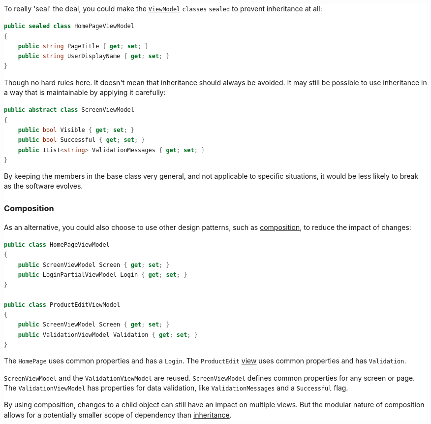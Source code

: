 To really 'seal' the deal, you could make the [`ViewModel`](#viewmodels) `classes` `sealed` to prevent inheritance at all:

```cs
public sealed class HomePageViewModel
{
    public string PageTitle { get; set; }
    public string UserDisplayName { get; set; }
}
```

Though no hard rules here. It doesn't mean that inheritance should always be avoided. It may still be possible to use inheritance in a way that is maintainable by applying it carefully:

```cs
public abstract class ScreenViewModel
{
    public bool Visible { get; set; }
    public bool Successful { get; set; }
    public IList<string> ValidationMessages { get; set; }
}
```

By keeping the members in the base class very general, and not applicable to specific situations, it would be less likely to break as the software evolves.

<h3 id="view-models-composition">
Composition
</h3>

As an alternative, you could also choose to use other design patterns, such as [composition](#view-models-composition), to reduce the impact of changes:

```cs
public class HomePageViewModel
{
    public ScreenViewModel Screen { get; set; }
    public LoginPartialViewModel Login { get; set; }
}

public class ProductEditViewModel
{
    public ScreenViewModel Screen { get; set; }
    public ValidationViewModel Validation { get; set; }
}
```

The `HomePage` uses common properties and has a `Login`. The `ProductEdit` [view](#views) uses common properties and has `Validation`.

`ScreenViewModel` and the `ValidationViewModel` are reused. `ScreenViewModel` defines common properties for any screen or page. The `ValidationViewModel` has properties for data validation, like `ValidationMessages` and a `Successful` flag.

By using [composition](#view-models-composition), changes to a child object can still have an impact on multiple [views](#views). But the modular nature of [composition](#view-models-composition) allows for a potentially smaller scope of dependency than [inheritance](#view-models-avoid-inheritance).
